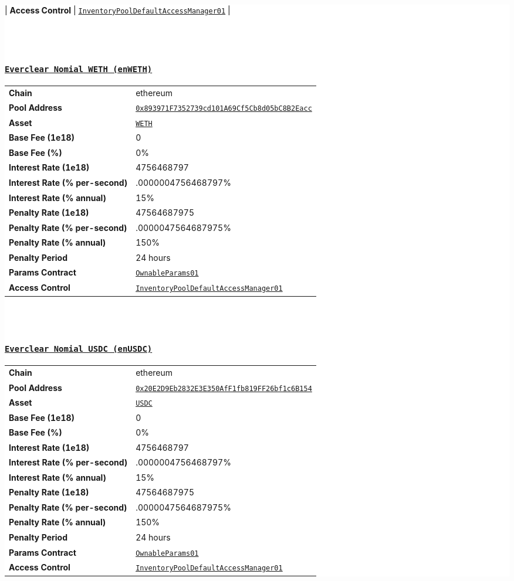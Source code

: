 | **Access Control**       | [`InventoryPoolDefaultAccessManager01`](https://arbiscan.io/address/0xe6e30Ae8Cf81B595775f505A107AB8af1d6d6Ac5) |

<br><br>

### [`Everclear Nomial WETH (enWETH)`](https://etherscan.io/token/0x893971F7352739cd101A69Cf5Cb8d05bC8B2Eacc)
|   |   |
|---|---|
| **Chain**               | ethereum                                      |
| **Pool Address**        | [`0x893971F7352739cd101A69Cf5Cb8d05bC8B2Eacc`](https://etherscan.io/address/0x893971F7352739cd101A69Cf5Cb8d05bC8B2Eacc)  |
| **Asset**               | [`WETH`](https://etherscan.io/token/0xc02aaa39b223fe8d0a0e5c4f27ead9083c756cc2)   |
| **Base Fee (1e18)**      | 0                                |
| **Base Fee (%)**         | 0%                           |
| **Interest Rate (1e18)**| 4756468797                              |
| **Interest Rate (% per-second)** | .0000004756468797%               |
| **Interest Rate (% annual)**     | 15%                |
| **Penalty Rate (1e18)**  | 47564687975                              |
| **Penalty Rate (% per-second)** | .0000047564687975%             |
| **Penalty Rate (% annual)**     | 150%              |
| **Penalty Period**       | 24 hours                     |
| **Params Contract**      | [`OwnableParams01`](https://etherscan.io/address/null) |
| **Access Control**       | [`InventoryPoolDefaultAccessManager01`](https://etherscan.io/address/0xe6e30Ae8Cf81B595775f505A107AB8af1d6d6Ac5) |

<br><br>

### [`Everclear Nomial USDC (enUSDC)`](https://etherscan.io/token/0x20E2D9Eb2832E3E350AfF1fb819FF26bf1c6B154)
|   |   |
|---|---|
| **Chain**               | ethereum                                      |
| **Pool Address**        | [`0x20E2D9Eb2832E3E350AfF1fb819FF26bf1c6B154`](https://etherscan.io/address/0x20E2D9Eb2832E3E350AfF1fb819FF26bf1c6B154)  |
| **Asset**               | [`USDC`](https://etherscan.io/token/0xa0b86991c6218b36c1d19d4a2e9eb0ce3606eb48)   |
| **Base Fee (1e18)**      | 0                                |
| **Base Fee (%)**         | 0%                           |
| **Interest Rate (1e18)**| 4756468797                              |
| **Interest Rate (% per-second)** | .0000004756468797%               |
| **Interest Rate (% annual)**     | 15%                |
| **Penalty Rate (1e18)**  | 47564687975                              |
| **Penalty Rate (% per-second)** | .0000047564687975%             |
| **Penalty Rate (% annual)**     | 150%              |
| **Penalty Period**       | 24 hours                     |
| **Params Contract**      | [`OwnableParams01`](https://etherscan.io/address/null) |
| **Access Control**       | [`InventoryPoolDefaultAccessManager01`](https://etherscan.io/address/0xe6e30Ae8Cf81B595775f505A107AB8af1d6d6Ac5) |

